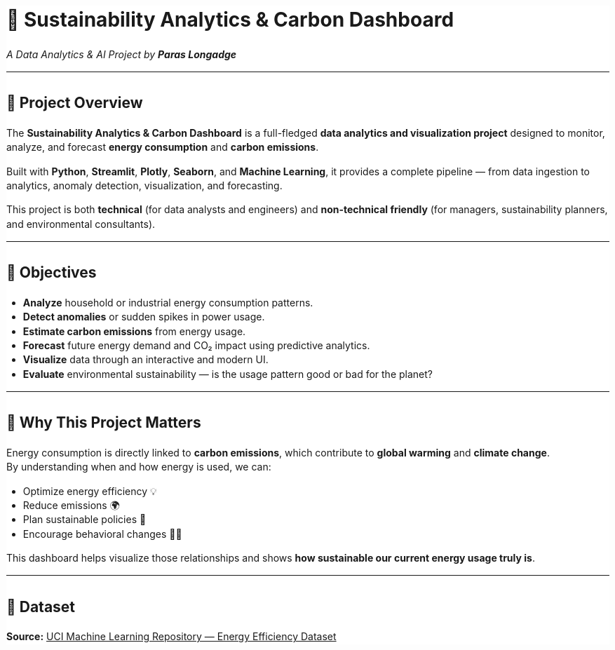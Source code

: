 # 🌿 Sustainability Analytics & Carbon Dashboard
*A Data Analytics & AI Project by **Paras Longadge***

---

## 📘 Project Overview

The **Sustainability Analytics & Carbon Dashboard** is a full-fledged **data analytics and visualization project** designed to monitor, analyze, and forecast **energy consumption** and **carbon emissions**.  

Built with **Python**, **Streamlit**, **Plotly**, **Seaborn**, and **Machine Learning**, it provides a complete pipeline — from data ingestion to analytics, anomaly detection, visualization, and forecasting.

This project is both **technical** (for data analysts and engineers) and **non-technical friendly** (for managers, sustainability planners, and environmental consultants).

---

## 🎯 Objectives

- **Analyze** household or industrial energy consumption patterns.  
- **Detect anomalies** or sudden spikes in power usage.  
- **Estimate carbon emissions** from energy usage.  
- **Forecast** future energy demand and CO₂ impact using predictive analytics.  
- **Visualize** data through an interactive and modern UI.  
- **Evaluate** environmental sustainability — is the usage pattern good or bad for the planet?

---

## 🧠 Why This Project Matters

Energy consumption is directly linked to **carbon emissions**, which contribute to **global warming** and **climate change**.  
By understanding when and how energy is used, we can:

- Optimize energy efficiency 💡  
- Reduce emissions 🌍  
- Plan sustainable policies 🏡  
- Encourage behavioral changes 🧍‍♀️  

This dashboard helps visualize those relationships and shows **how sustainable our current energy usage truly is**.

---

## 🧩 Dataset

**Source:** [UCI Machine Learning Repository — Energy Efficiency Dataset](https://archive.ics.uci.edu/ml/datasets/energy+efficiency)
